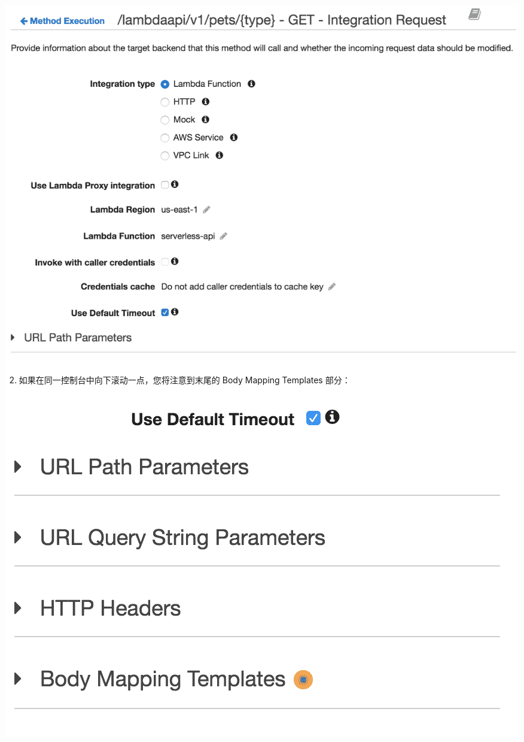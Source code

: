 ![](img/5251a40d-48d2-48c1-a7af-f649a985fce3.png)

2.  如果在同一控制台中向下滚动一点，您将注意到末尾的 Body Mapping Templates 部分：

![](img/8f301f36-d13b-43be-8435-b925bd566be2.png)
